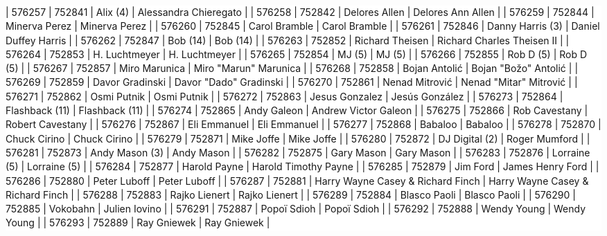 | 576257 | 752841 | Alix (4) | Alessandra Chieregato |
| 576258 | 752842 | Delores Allen | Delores Ann Allen |
| 576259 | 752844 | Minerva Perez | Minerva Perez |
| 576260 | 752845 | Carol Bramble | Carol Bramble |
| 576261 | 752846 | Danny Harris (3) | Daniel Duffey Harris |
| 576262 | 752847 | Bob (14) | Bob (14) |
| 576263 | 752852 | Richard Theisen | Richard Charles Theisen II |
| 576264 | 752853 | H. Luchtmeyer | H. Luchtmeyer |
| 576265 | 752854 | MJ (5) | MJ (5) |
| 576266 | 752855 | Rob D (5) | Rob D (5) |
| 576267 | 752857 | Miro Marunica | Miro "Marun" Marunica |
| 576268 | 752858 | Bojan Antolić | Bojan "Božo" Antolić |
| 576269 | 752859 | Davor Gradinski | Davor "Dado" Gradinski |
| 576270 | 752861 | Nenad Mitrović | Nenad "Mitar" Mitrović |
| 576271 | 752862 | Osmi Putnik | Osmi Putnik |
| 576272 | 752863 | Jesus Gonzalez | Jesús González |
| 576273 | 752864 | Flashback (11) | Flashback (11) |
| 576274 | 752865 | Andy Galeon | Andrew Victor Galeon |
| 576275 | 752866 | Rob Cavestany | Robert Cavestany |
| 576276 | 752867 | Eli Emmanuel | Eli Emmanuel |
| 576277 | 752868 | Babaloo | Babaloo |
| 576278 | 752870 | Chuck Cirino | Chuck Cirino |
| 576279 | 752871 | Mike Joffe | Mike Joffe |
| 576280 | 752872 | DJ Digital (2) | Roger Mumford |
| 576281 | 752873 | Andy Mason (3) | Andy Mason |
| 576282 | 752875 | Gary Mason | Gary Mason |
| 576283 | 752876 | Lorraine (5) | Lorraine (5) |
| 576284 | 752877 | Harold Payne | Harold Timothy Payne |
| 576285 | 752879 | Jim Ford | James Henry Ford |
| 576286 | 752880 | Peter Luboff | Peter Luboff |
| 576287 | 752881 | Harry Wayne Casey & Richard Finch | Harry Wayne Casey & Richard Finch |
| 576288 | 752883 | Rajko Lienert | Rajko Lienert |
| 576289 | 752884 | Blasco Paoli | Blasco Paoli |
| 576290 | 752885 | Vokobahn | Julien Iovino |
| 576291 | 752887 | Popoї Sdioh | Popoї Sdioh |
| 576292 | 752888 | Wendy Young | Wendy Young |
| 576293 | 752889 | Ray Gniewek | Ray Gniewek |